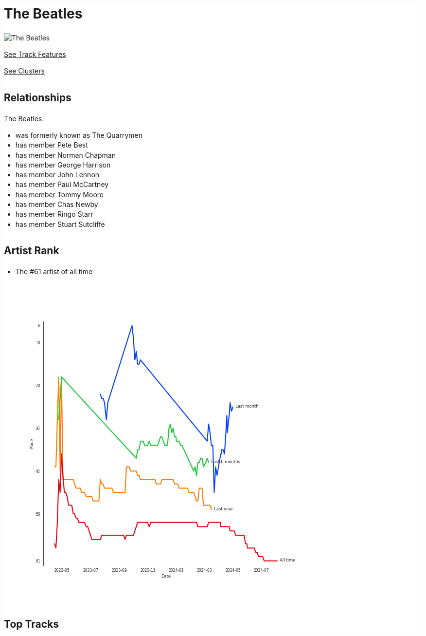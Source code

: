 
# The Beatles


<img src="https://i.scdn.co/image/ab6761610000e5ebe9348cc01ff5d55971b22433" alt="The Beatles" width="100" />

[See Track Features](audio_features.md)

[See Clusters](clusters/overview.md)

## Relationships

The Beatles:
- was formerly known as The Quarrymen
- has member Pete Best
- has member Norman Chapman
- has member George Harrison
- has member John Lennon
- has member Paul McCartney
- has member Tommy Moore
- has member Chas Newby
- has member Ringo Starr
- has member Stuart Sutcliffe

## Artist Rank
- The #61 artist of all time

![Rank of The Beatles over time](../../images/artists/the_beatles/rank_time_series.png)
## Top Tracks

